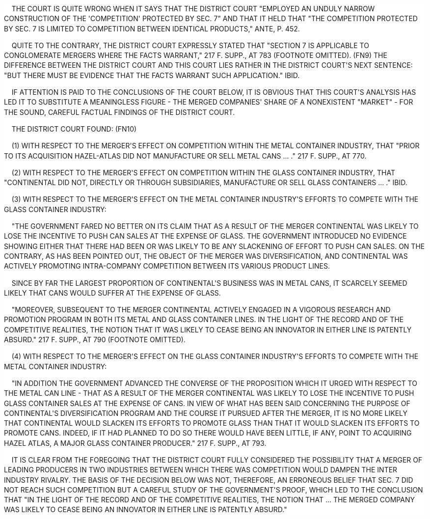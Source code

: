     THE COURT IS QUITE WRONG WHEN IT SAYS THAT THE DISTRICT COURT "EMPLOYED AN UNDULY NARROW CONSTRUCTION OF THE 'COMPETITION' PROTECTED BY SEC. 7" AND THAT IT HELD THAT "THE COMPETITION PROTECTED BY SEC. 7 IS LIMITED TO COMPETITION BETWEEN IDENTICAL PRODUCTS," ANTE, P. 452.

    QUITE TO THE CONTRARY, THE DISTRICT COURT EXPRESSLY STATED THAT "SECTION 7 IS APPLICABLE TO CONGLOMERATE MERGERS WHERE THE FACTS WARRANT," 217 F. SUPP., AT 783 (FOOTNOTE OMITTED).  (FN9)  THE DIFFERENCE BETWEEN THE DISTRICT COURT AND THIS COURT LIES RATHER IN THE DISTRICT COURT'S NEXT SENTENCE:  "BUT THERE MUST BE EVIDENCE THAT THE FACTS WARRANT SUCH APPLICATION."  IBID.

    IF ATTENTION IS PAID TO THE CONCLUSIONS OF THE COURT BELOW, IT IS OBVIOUS THAT THIS COURT'S ANALYSIS HAS LED IT TO SUBSTITUTE A MEANINGLESS FIGURE - THE MERGED COMPANIES' SHARE OF A NONEXISTENT "MARKET" - FOR THE SOUND, CAREFUL FACTUAL FINDINGS OF THE DISTRICT COURT.

    THE DISTRICT COURT FOUND:  (FN10)

    (1)  WITH RESPECT TO THE MERGER'S EFFECT ON COMPETITION WITHIN THE METAL CONTAINER INDUSTRY, THAT "PRIOR TO ITS ACQUISITION HAZEL-ATLAS DID NOT MANUFACTURE OR SELL METAL CANS  ...  ."  217 F. SUPP., AT 770.

    (2)  WITH RESPECT TO THE MERGER'S EFFECT ON COMPETITION WITHIN THE GLASS CONTAINER INDUSTRY, THAT "CONTINENTAL DID NOT, DIRECTLY OR THROUGH SUBSIDIARIES, MANUFACTURE OR SELL GLASS CONTAINERS  ... ." IBID.

    (3)  WITH RESPECT TO THE MERGER'S EFFECT ON THE METAL CONTAINER INDUSTRY'S EFFORTS TO COMPETE WITH THE GLASS CONTAINER INDUSTRY:

    "THE GOVERNMENT FARED NO BETTER ON ITS CLAIM THAT AS A RESULT OF THE MERGER CONTINENTAL WAS LIKELY TO LOSE THE INCENTIVE TO PUSH CAN SALES AT THE EXPENSE OF GLASS.  THE GOVERNMENT INTRODUCED NO EVIDENCE SHOWING EITHER THAT THERE HAD BEEN OR WAS LIKELY TO BE ANY SLACKENING OF EFFORT TO PUSH CAN SALES.  ON THE CONTRARY, AS HAS BEEN POINTED OUT, THE OBJECT OF THE MERGER WAS DIVERSIFICATION, AND CONTINENTAL WAS ACTIVELY PROMOTING INTRA-COMPANY COMPETITION BETWEEN ITS VARIOUS PRODUCT LINES.

    SINCE BY FAR THE LARGEST PROPORTION OF CONTINENTAL'S BUSINESS WAS IN METAL CANS, IT SCARCELY SEEMED LIKELY THAT CANS WOULD SUFFER AT THE EXPENSE OF GLASS.

    "MOREOVER, SUBSEQUENT TO THE MERGER CONTINENTAL ACTIVELY ENGAGED IN A VIGOROUS RESEARCH AND PROMOTION PROGRAM IN BOTH ITS METAL AND GLASS CONTAINER LINES.  IN THE LIGHT OF THE RECORD AND OF THE COMPETITIVE REALITIES, THE NOTION THAT IT WAS LIKELY TO CEASE BEING AN INNOVATOR IN EITHER LINE IS PATENTLY ABSURD."  217 F. SUPP., AT 790 (FOOTNOTE OMITTED).

    (4)  WITH RESPECT TO THE MERGER'S EFFECT ON THE GLASS CONTAINER INDUSTRY'S EFFORTS TO COMPETE WITH THE METAL CONTAINER INDUSTRY:

    "IN ADDITION THE GOVERNMENT ADVANCED THE CONVERSE OF THE PROPOSITION WHICH IT URGED WITH RESPECT TO THE METAL CAN LINE - THAT AS A RESULT OF THE MERGER CONTINENTAL WAS LIKELY TO LOSE THE INCENTIVE TO PUSH GLASS CONTAINER SALES AT THE EXPENSE OF CANS.  IN VIEW OF WHAT HAS BEEN SAID CONCERNING THE PURPOSE OF CONTINENTAL'S DIVERSIFICATION PROGRAM AND THE COURSE IT PURSUED AFTER THE MERGER, IT IS NO MORE LIKELY THAT CONTINENTAL WOULD SLACKEN ITS EFFORTS TO PROMOTE GLASS THAN THAT IT WOULD SLACKEN ITS EFFORTS TO PROMOTE CANS.  INDEED, IF IT HAD PLANNED TO DO SO THERE WOULD HAVE BEEN LITTLE, IF ANY, POINT TO ACQUIRING HAZEL ATLAS, A MAJOR GLASS CONTAINER PRODUCER."  217 F. SUPP., AT 793.

    IT IS CLEAR FROM THE FOREGOING THAT THE DISTRICT COURT FULLY CONSIDERED THE POSSIBILITY THAT A MERGER OF LEADING PRODUCERS IN TWO INDUSTRIES BETWEEN WHICH THERE WAS COMPETITION WOULD DAMPEN THE INTER INDUSTRY RIVALRY.  THE BASIS OF THE DECISION BELOW WAS NOT, THEREFORE, AN ERRONEOUS BELIEF THAT SEC. 7 DID NOT REACH SUCH COMPETITION BUT A CAREFUL STUDY OF THE GOVERNMENT'S PROOF, WHICH LED TO THE CONCLUSION THAT "IN THE LIGHT OF THE RECORD AND OF THE COMPETITIVE REALITIES, THE NOTION THAT  ...  THE MERGED COMPANY WAS LIKELY TO CEASE BEING AN INNOVATOR IN EITHER LINE IS PATENTLY ABSURD."
